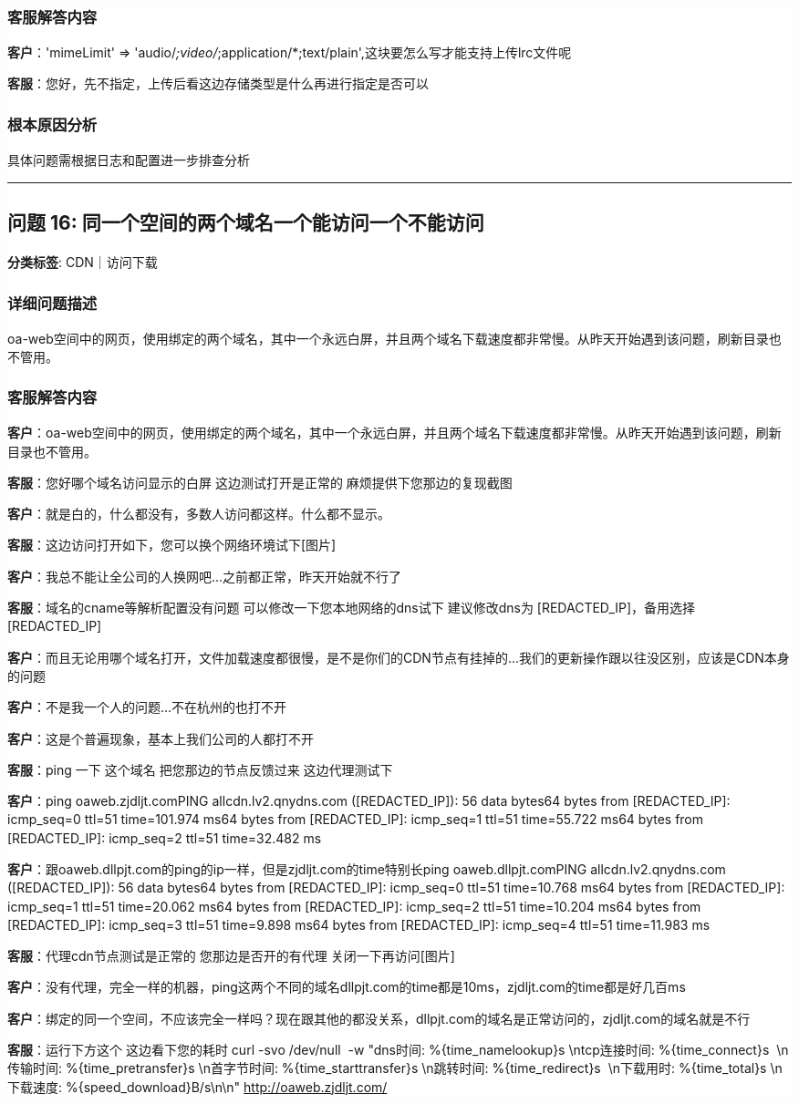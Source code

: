### 客服解答内容
**客户**：'mimeLimit'  => 'audio/*;video/*;application/*;text/plain',这块要怎么写才能支持上传lrc文件呢

**客服**：您好，先不指定，上传后看这边存储类型是什么再进行指定是否可以

### 根本原因分析
具体问题需根据日志和配置进一步排查分析

---

## 问题 16: 同一个空间的两个域名一个能访问一个不能访问

**分类标签**: CDN｜访问下载

### 详细问题描述
oa-web空间中的网页，使用绑定的两个域名，其中一个永远白屏，并且两个域名下载速度都非常慢。从昨天开始遇到该问题，刷新目录也不管用。

### 客服解答内容
**客户**：oa-web空间中的网页，使用绑定的两个域名，其中一个永远白屏，并且两个域名下载速度都非常慢。从昨天开始遇到该问题，刷新目录也不管用。

**客服**：您好哪个域名访问显示的白屏 这边测试打开是正常的 麻烦提供下您那边的复现截图

**客户**：就是白的，什么都没有，多数人访问都这样。什么都不显示。

**客服**：这边访问打开如下，您可以换个网络环境试下[图片]

**客户**：我总不能让全公司的人换网吧...之前都正常，昨天开始就不行了

**客服**：域名的cname等解析配置没有问题 可以修改一下您本地网络的dns试下 建议修改dns为 [REDACTED_IP]，备用选择 [REDACTED_IP]

**客户**：而且无论用哪个域名打开，文件加载速度都很慢，是不是你们的CDN节点有挂掉的...我们的更新操作跟以往没区别，应该是CDN本身的问题

**客户**：不是我一个人的问题...不在杭州的也打不开

**客户**：这是个普遍现象，基本上我们公司的人都打不开

**客服**：ping 一下 这个域名 把您那边的节点反馈过来 这边代理测试下

**客户**：ping oaweb.zjdljt.comPING allcdn.lv2.qnydns.com ([REDACTED_IP]): 56 data bytes64 bytes from [REDACTED_IP]: icmp_seq=0 ttl=51 time=101.974 ms64 bytes from [REDACTED_IP]: icmp_seq=1 ttl=51 time=55.722 ms64 bytes from [REDACTED_IP]: icmp_seq=2 ttl=51 time=32.482 ms

**客户**：跟oaweb.dllpjt.com的ping的ip一样，但是zjdljt.com的time特别长ping oaweb.dllpjt.comPING allcdn.lv2.qnydns.com ([REDACTED_IP]): 56 data bytes64 bytes from [REDACTED_IP]: icmp_seq=0 ttl=51 time=10.768 ms64 bytes from [REDACTED_IP]: icmp_seq=1 ttl=51 time=20.062 ms64 bytes from [REDACTED_IP]: icmp_seq=2 ttl=51 time=10.204 ms64 bytes from [REDACTED_IP]: icmp_seq=3 ttl=51 time=9.898 ms64 bytes from [REDACTED_IP]: icmp_seq=4 ttl=51 time=11.983 ms

**客服**：代理cdn节点测试是正常的 您那边是否开的有代理 关闭一下再访问[图片]

**客户**：没有代理，完全一样的机器，ping这两个不同的域名dllpjt.com的time都是10ms，zjdljt.com的time都是好几百ms

**客户**：绑定的同一个空间，不应该完全一样吗？现在跟其他的都没关系，dllpjt.com的域名是正常访问的，zjdljt.com的域名就是不行

**客服**：运行下方这个 这边看下您的耗时
curl -svo /dev/null  -w "dns时间: %{time_namelookup}s \ntcp连接时间: %{time_connect}s  \n传输时间: %{time_pretransfer}s \n首字节时间: %{time_starttransfer}s \n跳转时间: %{time_redirect}s  \n下载用时: %{time_total}s \n下载速度: %{speed_download}B/s\n\n" http://oaweb.zjdljt.com/
